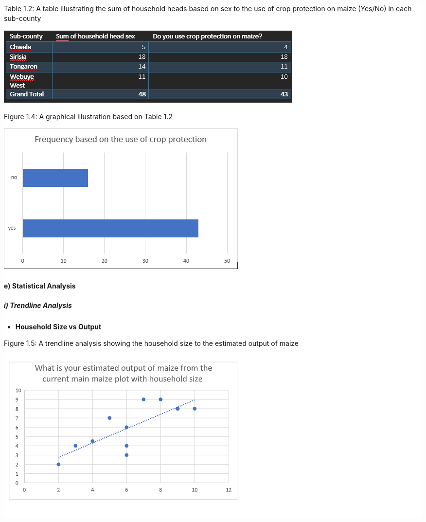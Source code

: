 
Table 1.2: A table illustrating the sum of household heads based on sex to the use of crop protection on maize (Yes/No) in each sub-county


![Image 8](https://github.com/Lauren-Akhidenor/Analysis-for-Bungoma-Kenya./raw/main/8.png)


Figure 1.4: A graphical illustration based on Table 1.2


![Image 10](https://github.com/Lauren-Akhidenor/Analysis-for-Bungoma-Kenya./raw/main/10.png)



#### e) Statistical Analysis

##### i) Trendline Analysis


- **Household Size vs Output**

Figure 1.5: A trendline analysis showing the household size to the estimated output of maize


![Image 11](https://github.com/Lauren-Akhidenor/Analysis-for-Bungoma-Kenya./raw/main/11.png)
